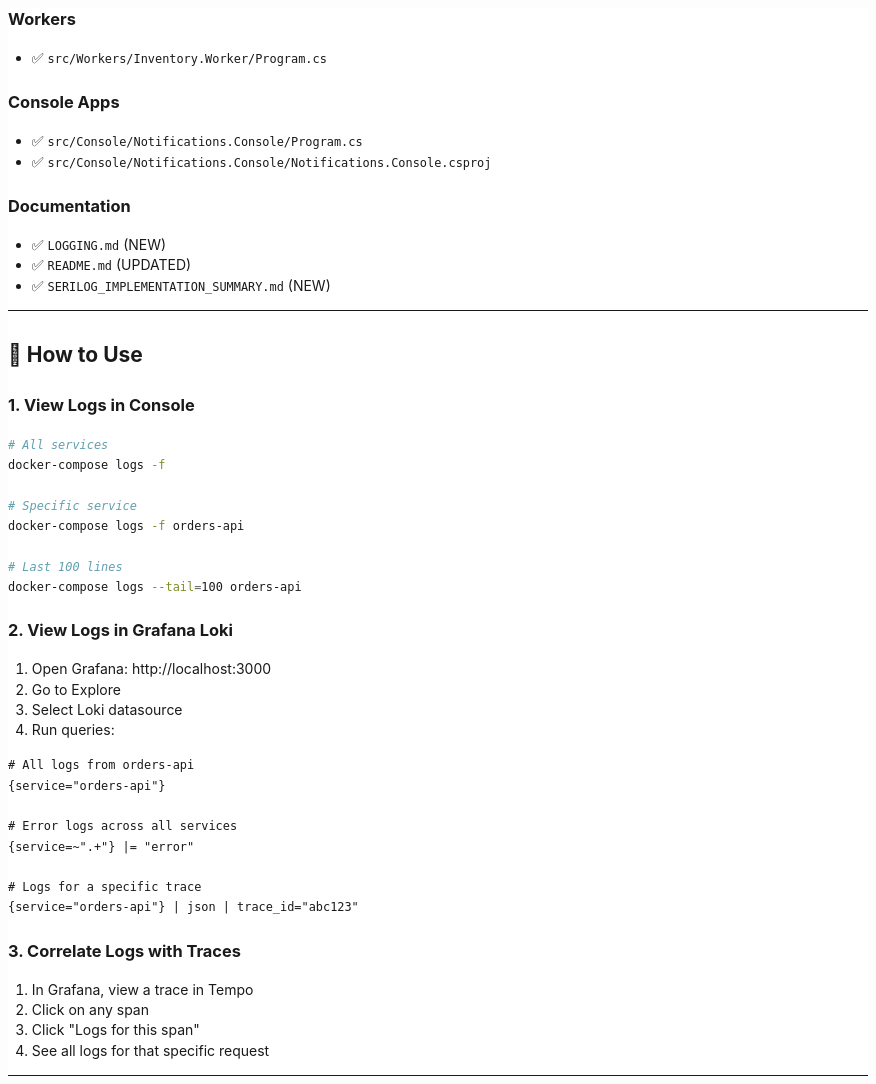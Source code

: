 ### Workers
- ✅ `src/Workers/Inventory.Worker/Program.cs`

### Console Apps
- ✅ `src/Console/Notifications.Console/Program.cs`
- ✅ `src/Console/Notifications.Console/Notifications.Console.csproj`

### Documentation
- ✅ `LOGGING.md` (NEW)
- ✅ `README.md` (UPDATED)
- ✅ `SERILOG_IMPLEMENTATION_SUMMARY.md` (NEW)

---

## 🚀 How to Use

### 1. View Logs in Console

```bash
# All services
docker-compose logs -f

# Specific service
docker-compose logs -f orders-api

# Last 100 lines
docker-compose logs --tail=100 orders-api
```

### 2. View Logs in Grafana Loki

1. Open Grafana: http://localhost:3000
2. Go to Explore
3. Select Loki datasource
4. Run queries:

```logql
# All logs from orders-api
{service="orders-api"}

# Error logs across all services
{service=~".+"} |= "error"

# Logs for a specific trace
{service="orders-api"} | json | trace_id="abc123"
```

### 3. Correlate Logs with Traces

1. In Grafana, view a trace in Tempo
2. Click on any span
3. Click "Logs for this span"
4. See all logs for that specific request

---